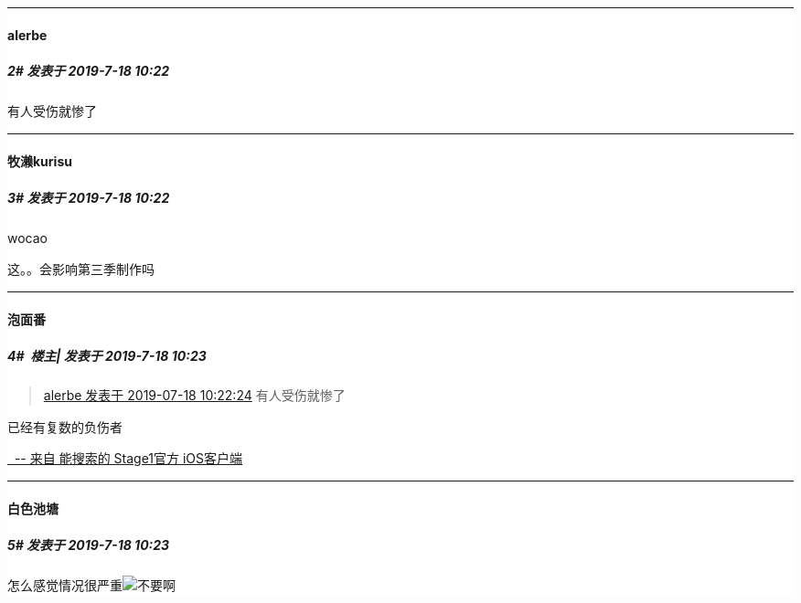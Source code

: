 






-----

####  alerbe  
##### 2#       发表于 2019-7-18 10:22




有人受伤就惨了







-----

####  牧濑kurisu  
##### 3#       发表于 2019-7-18 10:22




wocao

这。。会影响第三季制作吗







-----

####  泡面番  
##### 4#         楼主| 发表于 2019-7-18 10:23



<blockquote><a href="httphttps://bbs.saraba1st.com/2b/forum.php?mod=redirect&amp;goto=findpost&amp;pid=44561375&amp;ptid=1847593" target="_blank">alerbe 发表于 2019-07-18 10:22:24</a>
有人受伤就惨了</blockquote>已经有复数的负伤者

[  -- 来自 能搜索的 Stage1官方 iOS客户端](https://itunes.apple.com/fi/app/saraba1st/id1221237470?mt=8)







-----

####  白色池塘  
##### 5#       发表于 2019-7-18 10:23




怎么感觉情况很严重<img src="https://static.saraba1st.com/image/smiley/face2017/125.png" referrerpolicy="no-referrer">不要啊
